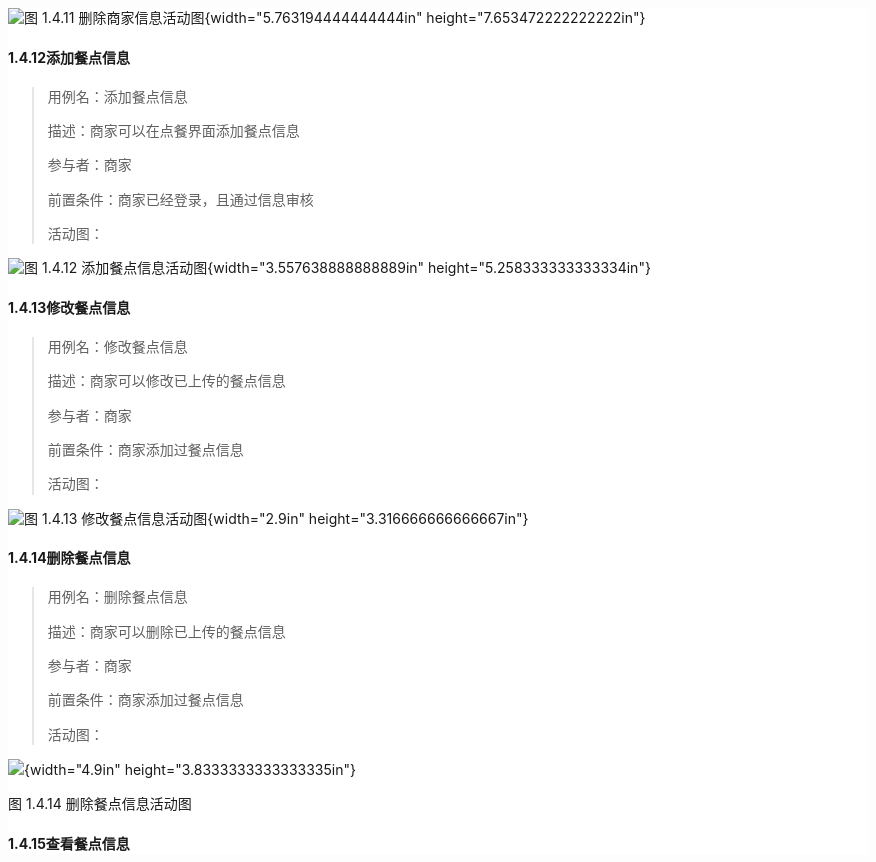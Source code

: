 ![图 1.4.11
删除商家信息活动图](media/image13.png){width="5.763194444444444in"
height="7.653472222222222in"}

#### 1.4.12添加餐点信息

> 用例名：添加餐点信息
>
> 描述：商家可以在点餐界面添加餐点信息
>
> 参与者：商家
>
> 前置条件：商家已经登录，且通过信息审核
>
> 活动图：

![图 1.4.12
添加餐点信息活动图](media/image14.png){width="3.557638888888889in"
height="5.258333333333334in"}

#### 1.4.13修改餐点信息

> 用例名：修改餐点信息
>
> 描述：商家可以修改已上传的餐点信息
>
> 参与者：商家
>
> 前置条件：商家添加过餐点信息
>
> 活动图：

![图 1.4.13 修改餐点信息活动图](media/image15.png){width="2.9in"
height="3.316666666666667in"}

#### 1.4.14删除餐点信息

> 用例名：删除餐点信息
>
> 描述：商家可以删除已上传的餐点信息
>
> 参与者：商家
>
> 前置条件：商家添加过餐点信息
>
> 活动图：

![](media/image16.png){width="4.9in" height="3.8333333333333335in"}

图 1.4.14 删除餐点信息活动图

#### 1.4.15查看餐点信息
